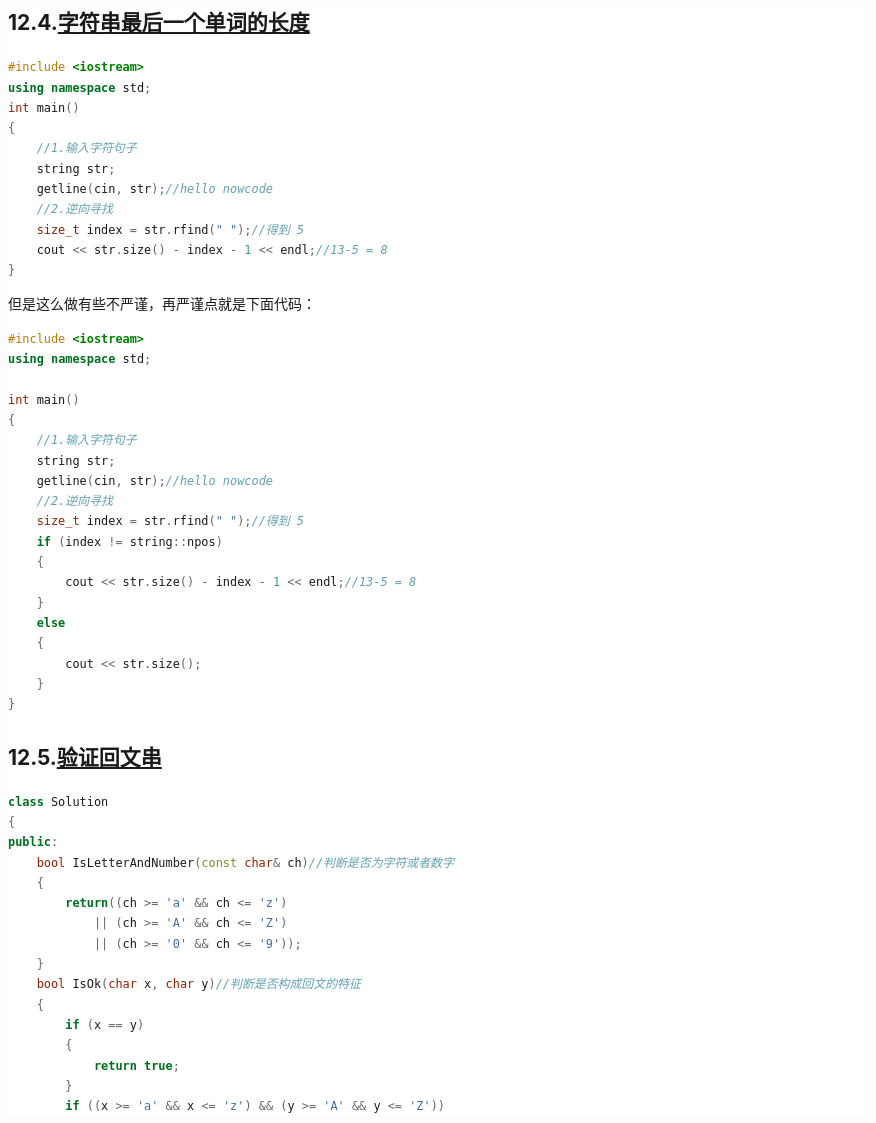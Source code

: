 ```c++
```

## 12.4.[字符串最后一个单词的长度](https://www.nowcoder.com/practice/8c949ea5f36f422594b306a2300315da?tpId=37&tqId=21224&ru=/exam/oj)

```c++
#include <iostream>
using namespace std;
int main()
{
    //1.输入字符句子
    string str;
    getline(cin, str);//hello nowcode
    //2.逆向寻找
    size_t index = str.rfind(" ");//得到 5
    cout << str.size() - index - 1 << endl;//13-5 = 8  
}
```

但是这么做有些不严谨，再严谨点就是下面代码：

```c++
#include <iostream>
using namespace std;

int main()
{
    //1.输入字符句子
    string str;
    getline(cin, str);//hello nowcode
    //2.逆向寻找
    size_t index = str.rfind(" ");//得到 5
    if (index != string::npos)
    {
        cout << str.size() - index - 1 << endl;//13-5 = 8   
    }
    else
    {
        cout << str.size();
    }
}
```

## 12.5.[验证回文串](https://leetcode.cn/problems/valid-palindrome/description/)

```c++
class Solution
{
public:
    bool IsLetterAndNumber(const char& ch)//判断是否为字符或者数字
    {
        return((ch >= 'a' && ch <= 'z')
            || (ch >= 'A' && ch <= 'Z')
            || (ch >= '0' && ch <= '9'));
    }
    bool IsOk(char x, char y)//判断是否构成回文的特征
    {
        if (x == y)
        {
            return true;
        }
        if ((x >= 'a' && x <= 'z') && (y >= 'A' && y <= 'Z'))
```